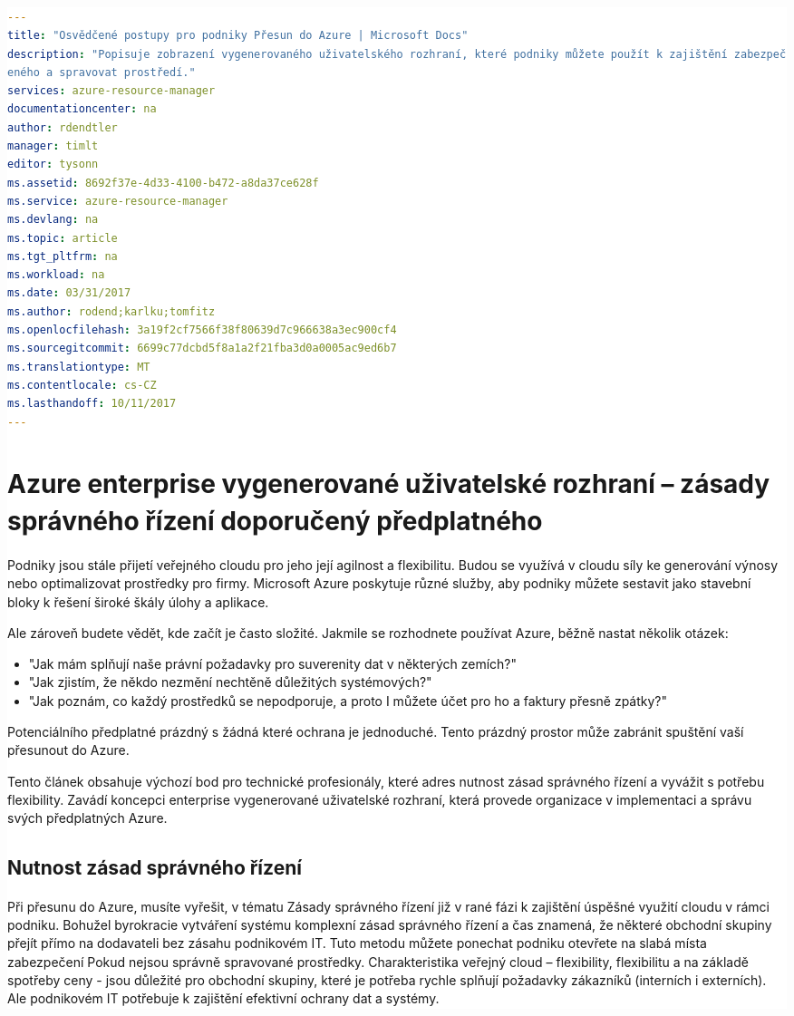 ```yaml
---
title: "Osvědčené postupy pro podniky Přesun do Azure | Microsoft Docs"
description: "Popisuje zobrazení vygenerovaného uživatelského rozhraní, které podniky můžete použít k zajištění zabezpečeného a spravovat prostředí."
services: azure-resource-manager
documentationcenter: na
author: rdendtler
manager: timlt
editor: tysonn
ms.assetid: 8692f37e-4d33-4100-b472-a8da37ce628f
ms.service: azure-resource-manager
ms.devlang: na
ms.topic: article
ms.tgt_pltfrm: na
ms.workload: na
ms.date: 03/31/2017
ms.author: rodend;karlku;tomfitz
ms.openlocfilehash: 3a19f2cf7566f38f80639d7c966638a3ec900cf4
ms.sourcegitcommit: 6699c77dcbd5f8a1a2f21fba3d0a0005ac9ed6b7
ms.translationtype: MT
ms.contentlocale: cs-CZ
ms.lasthandoff: 10/11/2017
---
```

# <a name="azure-enterprise-scaffold---prescriptive-subscription-governance"></a>Azure enterprise vygenerované uživatelské rozhraní – zásady správného řízení doporučený předplatného
Podniky jsou stále přijetí veřejného cloudu pro jeho její agilnost a flexibilitu. Budou se využívá v cloudu síly ke generování výnosy nebo optimalizovat prostředky pro firmy. Microsoft Azure poskytuje různé služby, aby podniky můžete sestavit jako stavební bloky k řešení široké škály úlohy a aplikace. 

Ale zároveň budete vědět, kde začít je často složité. Jakmile se rozhodnete používat Azure, běžně nastat několik otázek:

* "Jak mám splňují naše právní požadavky pro suverenity dat v některých zemích?"
* "Jak zjistím, že někdo nezmění nechtěně důležitých systémových?"
* "Jak poznám, co každý prostředků se nepodporuje, a proto I můžete účet pro ho a faktury přesně zpátky?"

Potenciálního předplatné prázdný s žádná které ochrana je jednoduché. Tento prázdný prostor může zabránit spuštění vaší přesunout do Azure.

Tento článek obsahuje výchozí bod pro technické profesionály, které adres nutnost zásad správného řízení a vyvážit s potřebu flexibility. Zavádí koncepci enterprise vygenerované uživatelské rozhraní, která provede organizace v implementaci a správu svých předplatných Azure. 

## <a name="need-for-governance"></a>Nutnost zásad správného řízení
Při přesunu do Azure, musíte vyřešit, v tématu Zásady správného řízení již v rané fázi k zajištění úspěšné využití cloudu v rámci podniku. Bohužel byrokracie vytváření systému komplexní zásad správného řízení a čas znamená, že některé obchodní skupiny přejít přímo na dodavateli bez zásahu podnikovém IT. Tuto metodu můžete ponechat podniku otevřete na slabá místa zabezpečení Pokud nejsou správně spravované prostředky. Charakteristika veřejný cloud – flexibility, flexibilitu a na základě spotřeby ceny - jsou důležité pro obchodní skupiny, které je potřeba rychle splňují požadavky zákazníků (interních i externích). Ale podnikovém IT potřebuje k zajištění efektivní ochrany dat a systémy.
